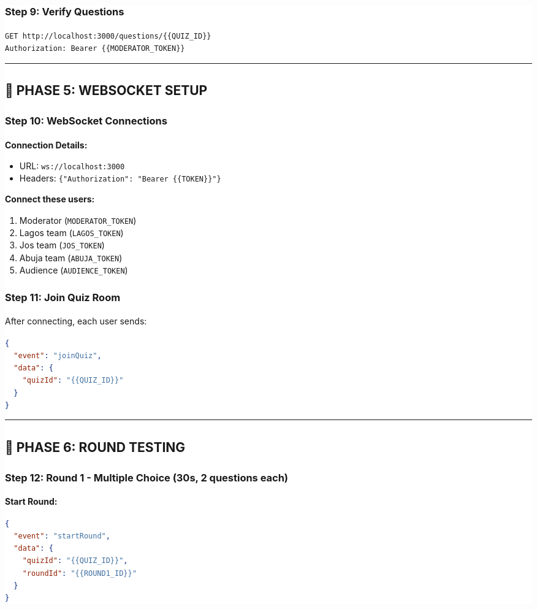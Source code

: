 ### Step 9: Verify Questions

```http
GET http://localhost:3000/questions/{{QUIZ_ID}}
Authorization: Bearer {{MODERATOR_TOKEN}}
```

---

## 🔌 **PHASE 5: WEBSOCKET SETUP**

### Step 10: WebSocket Connections

**Connection Details:**

- URL: `ws://localhost:3000`
- Headers: `{"Authorization": "Bearer {{TOKEN}}"}`

**Connect these users:**

1. Moderator (`MODERATOR_TOKEN`)
2. Lagos team (`LAGOS_TOKEN`)
3. Jos team (`JOS_TOKEN`)
4. Abuja team (`ABUJA_TOKEN`)
5. Audience (`AUDIENCE_TOKEN`)

### Step 11: Join Quiz Room

After connecting, each user sends:

```json
{
  "event": "joinQuiz",
  "data": {
    "quizId": "{{QUIZ_ID}}"
  }
}
```

---

## 🎯 **PHASE 6: ROUND TESTING**

### Step 12: Round 1 - Multiple Choice (30s, 2 questions each)

**Start Round:**

```json
{
  "event": "startRound",
  "data": {
    "quizId": "{{QUIZ_ID}}",
    "roundId": "{{ROUND1_ID}}"
  }
}
```
